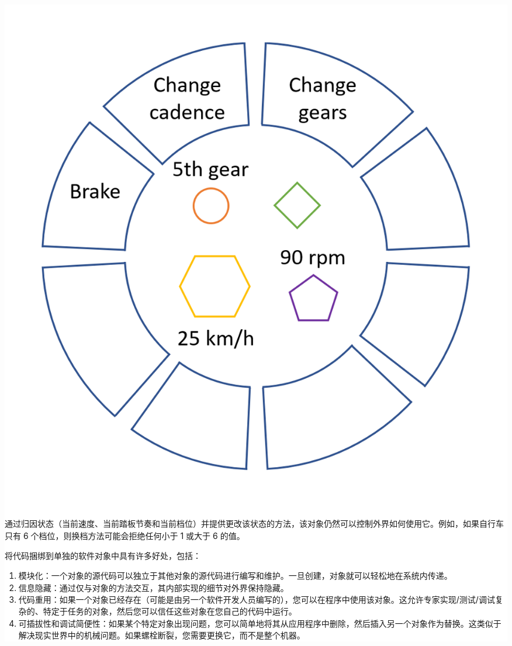 ![建模为软件对象的自行车](assets/02_bicycle.png)

通过归因状态（当前速度、当前踏板节奏和当前档位）并提供更改该状态的方法，该对象仍然可以控制外界如何使用它。例如，如果自行车只有 6 个档位，则换档方法可能会拒绝任何小于 1 或大于 6 的值。

将代码捆绑到单独的软件对象中具有许多好处，包括：

1. 模块化：一个对象的源代码可以独立于其他对象的源代码进行编写和维护。一旦创建，对象就可以轻松地在系统内传递。
2. 信息隐藏：通过仅与对象的方法交互，其内部实现的细节对外界保持隐藏。
3. 代码重用：如果一个对象已经存在（可能是由另一个软件开发人员编写的），您可以在程序中使用该对象。这允许专家实现/测试/调试复杂的、特定于任务的对象，然后您可以信任这些对象在您自己的代码中运行。
4. 可插拔性和调试简便性：如果某个特定对象出现问题，您可以简单地将其从应用程序中删除，然后插入另一个对象作为替换。这类似于解决现实世界中的机械问题。如果螺栓断裂，您需要更换它，而不是整个机器。
